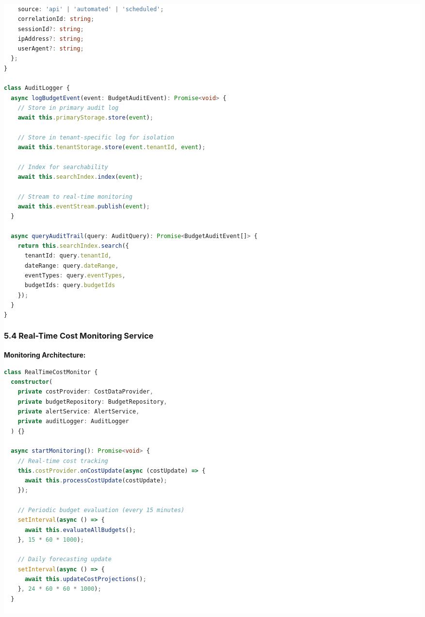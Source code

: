 ```typescript
    source: 'api' | 'automated' | 'scheduled';
    correlationId: string;
    sessionId?: string;
    ipAddress?: string;
    userAgent?: string;
  };
}

class AuditLogger {
  async logBudgetEvent(event: BudgetAuditEvent): Promise<void> {
    // Store in primary audit log
    await this.primaryStorage.store(event);
    
    // Store in tenant-specific log for isolation
    await this.tenantStorage.store(event.tenantId, event);
    
    // Index for searchability
    await this.searchIndex.index(event);
    
    // Stream to real-time monitoring
    await this.eventStream.publish(event);
  }
  
  async queryAuditTrail(query: AuditQuery): Promise<BudgetAuditEvent[]> {
    return this.searchIndex.search({
      tenantId: query.tenantId,
      dateRange: query.dateRange,
      eventTypes: query.eventTypes,
      budgetIds: query.budgetIds
    });
  }
}
```

### 5.4 Real-Time Cost Monitoring Service

**Monitoring Architecture:**
```typescript
class RealTimeCostMonitor {
  constructor(
    private costProvider: CostDataProvider,
    private budgetRepository: BudgetRepository,
    private alertService: AlertService,
    private auditLogger: AuditLogger
  ) {}
  
  async startMonitoring(): Promise<void> {
    // Real-time cost tracking
    this.costProvider.onCostUpdate(async (costUpdate) => {
      await this.processCostUpdate(costUpdate);
    });
    
    // Periodic budget evaluation (every 15 minutes)
    setInterval(async () => {
      await this.evaluateAllBudgets();
    }, 15 * 60 * 1000);
    
    // Daily forecasting update
    setInterval(async () => {
      await this.updateCostProjections();
    }, 24 * 60 * 60 * 1000);
  }
  
```